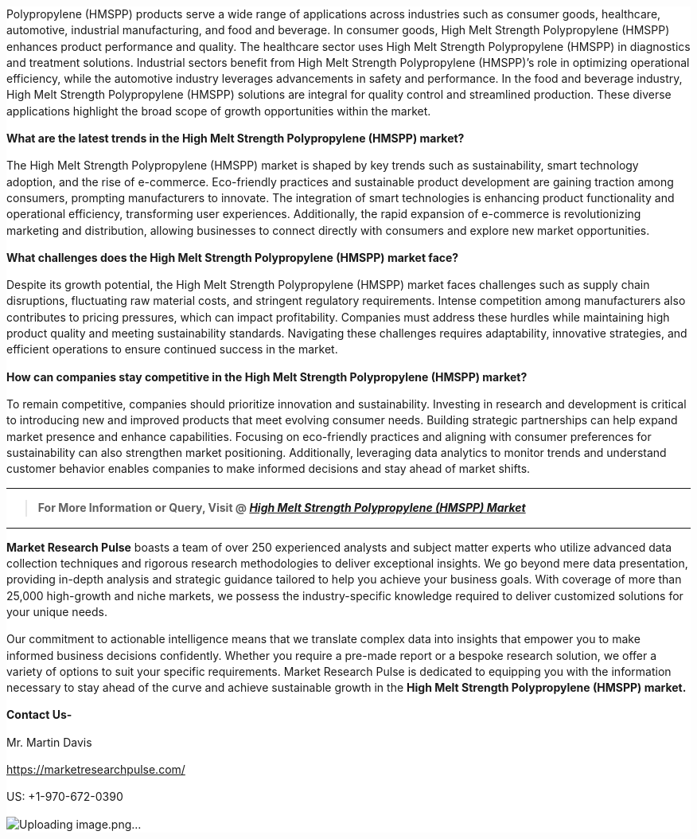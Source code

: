 Polypropylene (HMSPP) products serve a wide range of applications across industries such as consumer goods, healthcare, automotive, industrial manufacturing, and food and beverage. In consumer goods, High Melt Strength Polypropylene (HMSPP) enhances product performance and quality. The healthcare sector uses High Melt Strength Polypropylene (HMSPP) in diagnostics and treatment solutions. Industrial sectors benefit from High Melt Strength Polypropylene (HMSPP)&rsquo;s role in optimizing operational efficiency, while the automotive industry leverages advancements in safety and performance. In the food and beverage industry, High Melt Strength Polypropylene (HMSPP) solutions are integral for quality control and streamlined production. These diverse applications highlight the broad scope of growth opportunities within the market.</p><p><strong>What are the latest trends in the High Melt Strength Polypropylene (HMSPP) market?</strong></p><p>The High Melt Strength Polypropylene (HMSPP) market is shaped by key trends such as sustainability, smart technology adoption, and the rise of e-commerce. Eco-friendly practices and sustainable product development are gaining traction among consumers, prompting manufacturers to innovate. The integration of smart technologies is enhancing product functionality and operational efficiency, transforming user experiences. Additionally, the rapid expansion of e-commerce is revolutionizing marketing and distribution, allowing businesses to connect directly with consumers and explore new market opportunities.</p><p><strong>What challenges does the High Melt Strength Polypropylene (HMSPP) market face?</strong></p><p>Despite its growth potential, the High Melt Strength Polypropylene (HMSPP) market faces challenges such as supply chain disruptions, fluctuating raw material costs, and stringent regulatory requirements. Intense competition among manufacturers also contributes to pricing pressures, which can impact profitability. Companies must address these hurdles while maintaining high product quality and meeting sustainability standards. Navigating these challenges requires adaptability, innovative strategies, and efficient operations to ensure continued success in the market.</p><p><strong>How can companies stay competitive in the High Melt Strength Polypropylene (HMSPP) market?</strong></p><p>To remain competitive, companies should prioritize innovation and sustainability. Investing in research and development is critical to introducing new and improved products that meet evolving consumer needs. Building strategic partnerships can help expand market presence and enhance capabilities. Focusing on eco-friendly practices and aligning with consumer preferences for sustainability can also strengthen market positioning. Additionally, leveraging data analytics to monitor trends and understand customer behavior enables companies to make informed decisions and stay ahead of market shifts.</p><hr /><blockquote><p><strong>For More Information or Query, Visit @&nbsp;<em><a href="https://marketresearchpulse.com/report/35549/high-melt-strength-polypropylene-hmspp-market?utm_source=Linkedin&utm_medium=027">High Melt Strength Polypropylene (HMSPP) Market</a></em></strong></p></blockquote><hr /><p><strong>Market Research Pulse</strong> boasts a team of over 250 experienced analysts and subject matter experts who utilize advanced data collection techniques and rigorous research methodologies to deliver exceptional insights. We go beyond mere data presentation, providing in-depth analysis and strategic guidance tailored to help you achieve your business goals. With coverage of more than 25,000 high-growth and niche markets, we possess the industry-specific knowledge required to deliver customized solutions for your unique needs.</p><p>Our commitment to actionable intelligence means that we translate complex data into insights that empower you to make informed business decisions confidently. Whether you require a pre-made report or a bespoke research solution, we offer a variety of options to suit your specific requirements. Market Research Pulse is dedicated to equipping you with the information necessary to stay ahead of the curve and achieve sustainable growth in the <strong>High Melt Strength Polypropylene (HMSPP) market.</strong></p><p><strong>Contact Us-</strong></p><p>Mr. Martin Davis</p><p>https://marketresearchpulse.com/</p><p>US: +1-970-672-0390</p>
![Uploading image.png…]()
